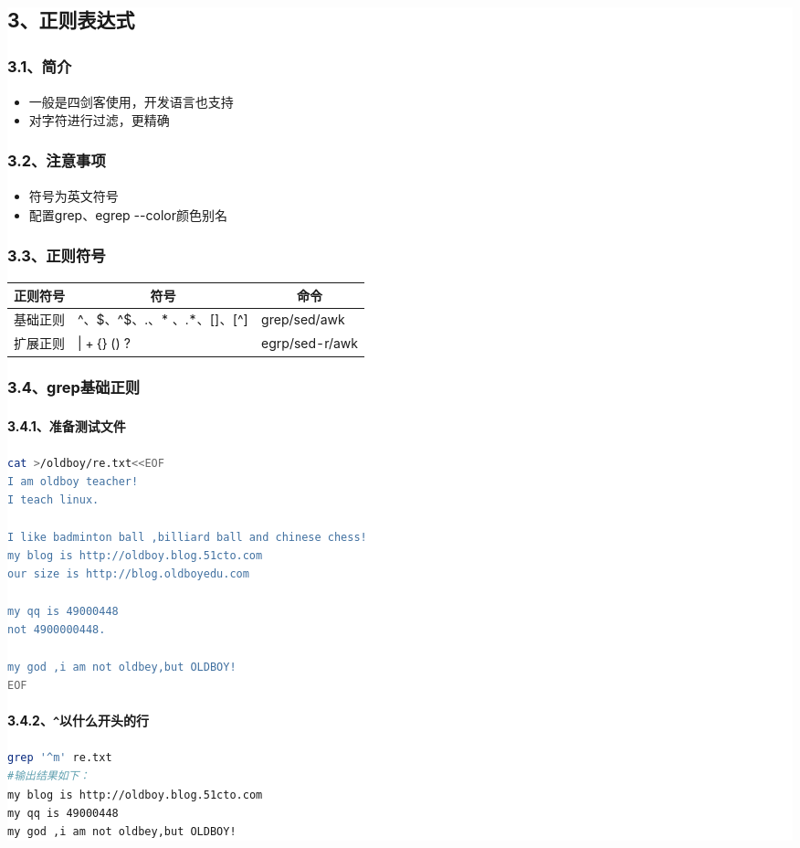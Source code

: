 

## 3、正则表达式

### 3.1、简介

- 一般是四剑客使用，开发语言也支持
- 对字符进行过滤，更精确

### 3.2、注意事项

- 符号为英文符号
- 配置grep、egrep --color颜色别名

### 3.3、正则符号

| 正则符号 | 符号                         | 命令           |
| -------- | ---------------------------- | -------------- |
| 基础正则 | ^、$、^$、.、* 、.*、[]、[^] | grep/sed/awk   |
| 扩展正则 | \| + {} () ?                 | egrp/sed-r/awk |

### 3.4、grep基础正则

#### 3.4.1、准备测试文件

```sh
cat >/oldboy/re.txt<<EOF
I am oldboy teacher!
I teach linux.

I like badminton ball ,billiard ball and chinese chess!
my blog is http://oldboy.blog.51cto.com  
our size is http://blog.oldboyedu.com  

my qq is 49000448
not 4900000448.

my god ,i am not oldbey,but OLDBOY!
EOF
```



#### 3.4.2、`^`以什么开头的行

```sh
grep '^m' re.txt 
#输出结果如下：
my blog is http://oldboy.blog.51cto.com  
my qq is 49000448
my god ,i am not oldbey,but OLDBOY!
```
